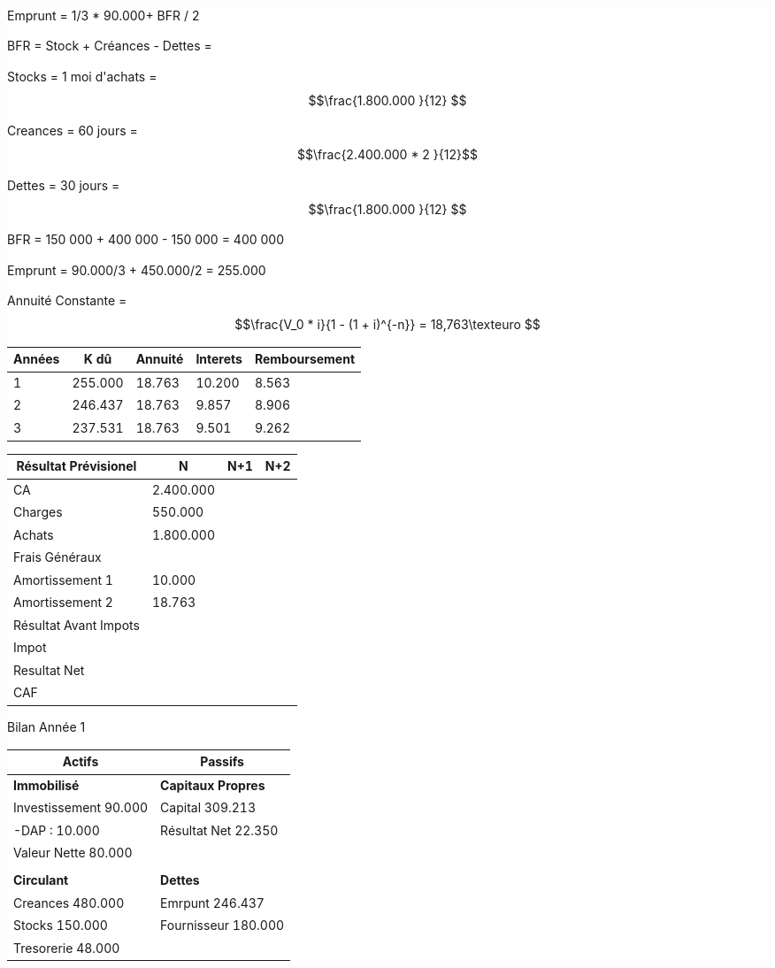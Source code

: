 
Emprunt = 1/3 * 90.000+ BFR / 2


BFR = Stock + Créances - Dettes = 


Stocks = 1 moi d'achats = $$\frac{1.800.000 }{12} $$ 

Creances = 60 jours = $$\frac{2.400.000 * 2 }{12}$$

Dettes =  30 jours = $$\frac{1.800.000 }{12} $$

BFR = 150 000 + 400 000 - 150 000 = 400 000

Emprunt  = 90.000/3 + 450.000/2 = 255.000 



Annuité Constante = $$\frac{V_0 * i}{1 - (1 + i)^{-n}} = 18,763\texteuro $$ 

| Années | K dû    | Annuité | Interets | Remboursement |
| ------ | ------- | ------- | -------- | ------------- |
| 1      | 255.000 | 18.763  | 10.200   | 8.563         |
| 2      | 246.437 | 18.763  | 9.857    | 8.906         |
| 3      | 237.531 | 18.763  | 9.501    | 9.262         |




| Résultat Prévisionel  | N         | N+1 | N+2 |
| --------------------- | --------- | --- | --- |
| CA                    | 2.400.000 |     |     |
| Charges               | 550.000   |     |     |
| Achats                | 1.800.000 |     |     |
| Frais Généraux        |           |     |     |
| Amortissement 1       | 10.000    |     |     |
| Amortissement 2       | 18.763    |     |     |
| Résultat Avant Impots |           |     |     |
| Impot                 |           |     |     |
| Resultat Net          |           |     |     |
| CAF                   |           |     |     |


Bilan Année 1 

| Actifs                | Passifs              |
| --------------------- | -------------------- |
| **Immobilisé**        | **Capitaux Propres** |
| Investissement 90.000 | Capital 309.213      |
| -DAP : 10.000         | Résultat Net 22.350  |
| Valeur Nette 80.000   |                      |
|                       |                      |
| **Circulant**         | **Dettes**           |
| Creances 480.000      | Emrpunt 246.437      |
| Stocks 150.000        | Fournisseur 180.000  |
| Tresorerie 48.000     |                      |